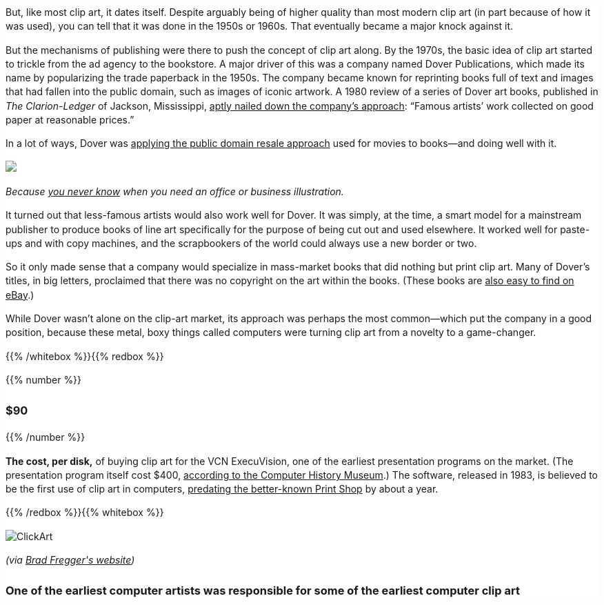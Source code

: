 But, like most clip art, it dates itself. Despite arguably being of higher quality than most modern clip art (in part because of how it was used), you can tell that it was done in the 1950s or 1960s. That eventually became a major knock against it.

But the mechanisms of publishing were there to push the concept of clip art along. By the 1970s, the basic idea of clip art started to trickle from the ad agency to the bookstore. A major driver of this was a company named Dover Publications, which made its name by popularizing the trade paperback in the 1950s. The company became known for reprinting books full of text and images that had fallen into the public domain, such as images of iconic artwork. A 1980 review of a series of Dover art books, published in *The Clarion-Ledger* of Jackson, Mississippi, [aptly nailed down the company’s approach](https://www.newspapers.com/clip/23301927/dover_publications_book_review/): “Famous artists’ work collected on good paper at reasonable prices.”

In a lot of ways, Dover was [applying the public domain resale approach](https://tedium.co/2017/10/24/public-domain-film-history-copyright/) used for movies to books—and doing well with it.

![](https://tedium.imgix.net/2018/08/0830_dover.jpg)

*Because [you never know](https://amzn.to/2LNMv2w) when you need an office or business illustration.*

It turned out that less-famous artists would also work well for Dover. It was simply, at the time, a smart model for a mainstream publisher to produce books of line art specifically for the purpose of being cut out and used elsewhere. It worked well for paste-ups and with copy machines, and the scrapbookers of the world could always use a new border or two.

So it only made sense that a company would specialize in mass-market books that did nothing but print clip art. Many of Dover’s titles, in big letters, proclaimed that there was no copyright on the art within the books. (These books are [also easy to find on eBay](https://ebay.to/2PjK9uj).)

While Dover wasn’t alone on the clip-art market, its approach was perhaps the most common—which put the company in a good position, because these metal, boxy things called computers were turning clip art from a novelty to a game-changer.

{{% /whitebox %}}{{% redbox %}}

{{% number %}}
### $90
{{% /number %}}

**The cost, per disk,** of buying clip art for the VCN ExecuVision, one of the earliest presentation programs on the market. (The presentation program itself cost $400, [according to the Computer History Museum](http://www.computerhistory.org/atchm/slide-logic-the-emergence-of-presentation-software-and-the-prehistory-of-powerpoint/).) The software, released in 1983, is believed to be the first use of clip art in computers, [predating the better-known Print Shop](https://tedium.co/2016/06/02/the-print-shop-banner-decade/) by about a year.

{{% /redbox %}}{{% whitebox %}}

![ClickArt](https://tedium.imgix.net/2018/08/0830_clickartb.jpg)

*(via [Brad Fregger's website](http://fregger.com/Joan/index.html))*

### One of the earliest computer artists was responsible for some of the earliest computer clip art
